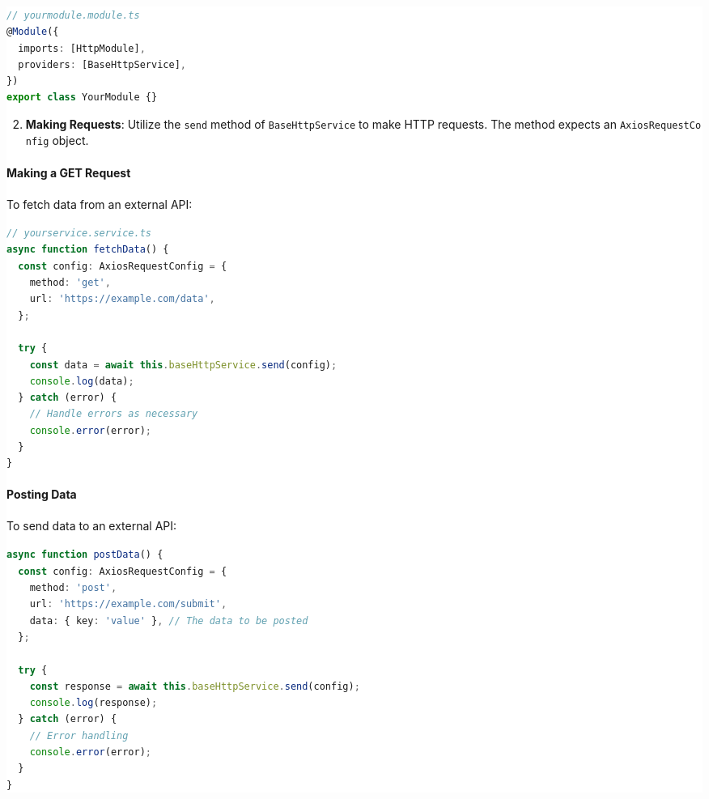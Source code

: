    ```typescript
   // yourmodule.module.ts
   @Module({
     imports: [HttpModule],
     providers: [BaseHttpService],
   })
   export class YourModule {}
   ```

2. **Making Requests**: Utilize the `send` method of `BaseHttpService` to make HTTP requests. The method expects an `AxiosRequestConfig` object.

#### Making a GET Request

To fetch data from an external API:

```typescript
// yourservice.service.ts
async function fetchData() {
  const config: AxiosRequestConfig = {
    method: 'get',
    url: 'https://example.com/data',
  };
  
  try {
    const data = await this.baseHttpService.send(config);
    console.log(data);
  } catch (error) {
    // Handle errors as necessary
    console.error(error);
  }
}
```

#### Posting Data

To send data to an external API:

```typescript
async function postData() {
  const config: AxiosRequestConfig = {
    method: 'post',
    url: 'https://example.com/submit',
    data: { key: 'value' }, // The data to be posted
  };

  try {
    const response = await this.baseHttpService.send(config);
    console.log(response);
  } catch (error) {
    // Error handling
    console.error(error);
  }
}
```
